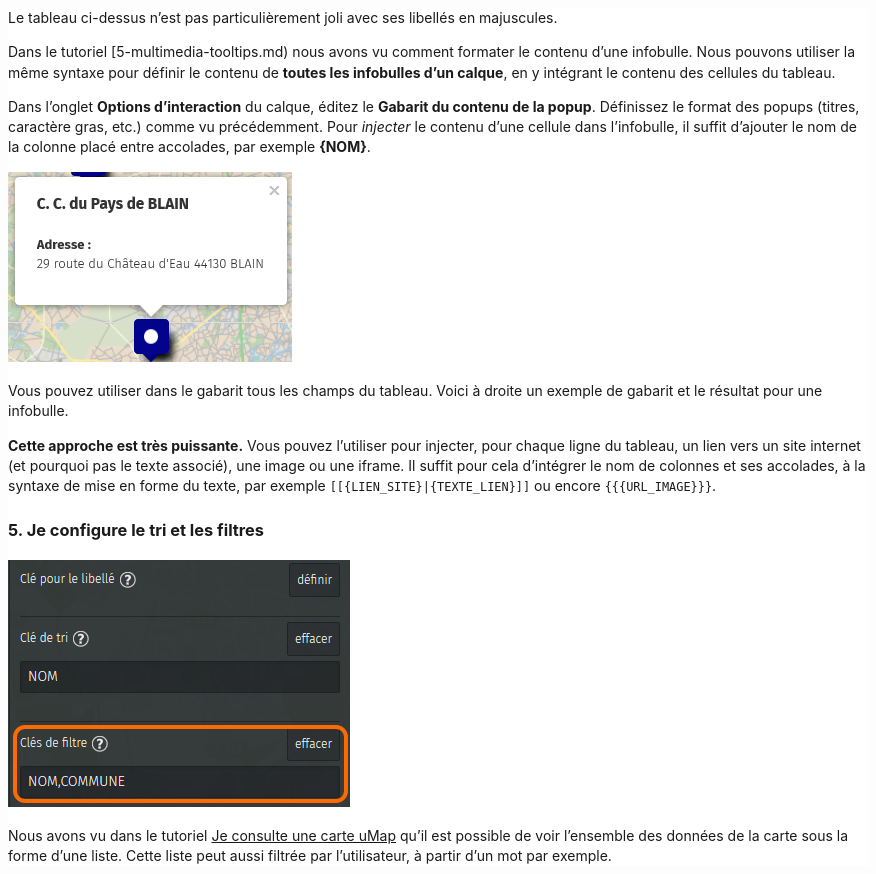 Le tableau ci-dessus n’est
pas particulièrement joli avec ses libellés en majuscules.

Dans le tutoriel [5-multimedia-tooltips.md) nous avons vu
comment formater le contenu d’une infobulle. Nous pouvons utiliser la
même syntaxe pour définir le contenu de **toutes les infobulles d’un
calque**, en y intégrant le contenu des cellules du tableau.

Dans l’onglet **Options d’interaction** du calque, éditez le **Gabarit
du contenu de la popup**. Définissez le format des popups (titres,
caractère gras, etc.) comme vu précédemment. Pour *injecter* le contenu
d’une cellule dans l’infobulle, il suffit d’ajouter le nom de la colonne
placé entre accolades, par exemple **{NOM}**.

![infobulle_avec_gabarit.png](../../static/tutoriels/9-je-cree-une-carte-a-partir-dun-tableur/infobulle_avec_gabarit.png)

Vous pouvez utiliser dans le gabarit tous les champs du tableau. Voici à
droite un exemple de gabarit et le résultat pour une infobulle.

**Cette approche est très puissante.** Vous pouvez l’utiliser pour
injecter, pour chaque ligne du tableau, un lien vers un site internet
(et pourquoi pas le texte associé), une image ou une iframe. Il suffit
pour cela d’intégrer le nom de colonnes et ses accolades, à la syntaxe
de mise en forme du texte, par exemple `[[{LIEN_SITE}|{TEXTE_LIEN}]]` ou
encore `{{{URL_IMAGE}}}`.

### 5. Je configure le tri et les filtres

![config_filtres.png](../../static/tutoriels/9-je-cree-une-carte-a-partir-dun-tableur/config_filtres.png)

Nous avons vu dans le tutoriel
[Je consulte une carte uMap](1-browsing-a-map.md) qu’il
est possible de voir l’ensemble des données de la carte sous la forme
d’une liste. Cette liste peut aussi filtrée par l’utilisateur, à partir
d’un mot par exemple.
